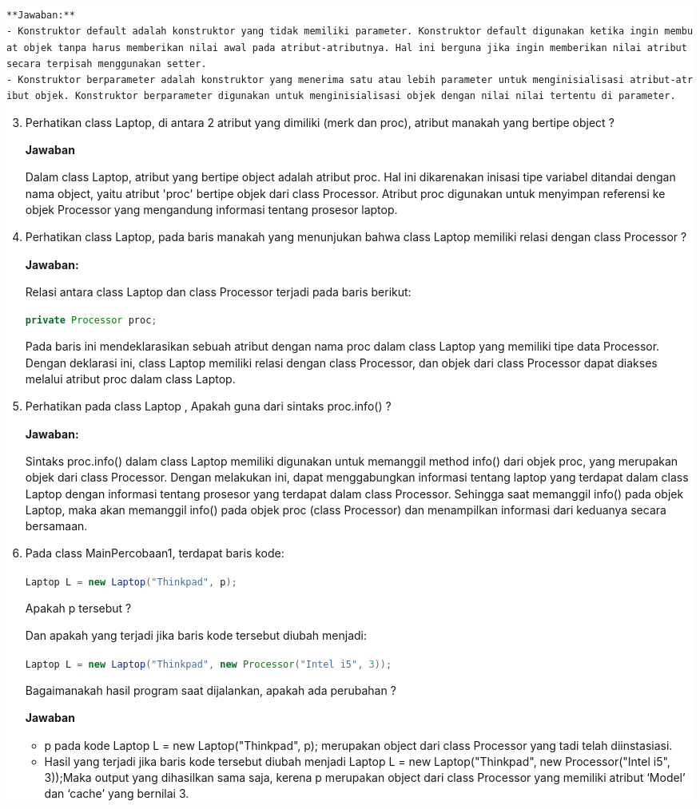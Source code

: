     **Jawaban:**
    - Konstruktor default adalah konstruktor yang tidak memiliki parameter. Konstruktor default digunakan ketika ingin membuat objek tanpa harus memberikan nilai awal pada atribut-atributnya. Hal ini berguna jika ingin memberikan nilai atribut secara terpisah menggunakan setter.
    - Konstruktor berparameter adalah konstruktor yang menerima satu atau lebih parameter untuk menginisialisasi atribut-atribut objek. Konstruktor berparameter digunakan untuk menginisialisasi objek dengan nilai nilai tertentu di parameter.

3. Perhatikan class Laptop, di antara 2 atribut yang dimiliki (merk dan proc), atribut manakah yang bertipe object ?

    **Jawaban**

    Dalam class Laptop, atribut yang bertipe object adalah atribut proc. Hal ini dikarenakan inisasi tipe variabel ditandai dengan nama object, yaitu atribut 'proc' bertipe objek dari class Processor. Atribut proc digunakan untuk menyimpan referensi ke objek Processor yang mengandung informasi tentang prosesor laptop.

4. Perhatikan class Laptop, pada baris manakah yang menunjukan bahwa class Laptop memiliki relasi dengan class Processor ?

    **Jawaban:**

    Relasi antara class Laptop dan class Processor terjadi pada baris berikut:
    ```java
    private Processor proc;
    ```

    Pada baris ini mendeklarasikan sebuah atribut dengan nama proc dalam class Laptop yang memiliki tipe data Processor. Dengan deklarasi ini, class Laptop memiliki relasi dengan class Processor, dan objek dari class Processor dapat diakses melalui atribut proc dalam class Laptop.

5. Perhatikan pada class Laptop , Apakah guna dari sintaks proc.info() ?

    **Jawaban:**

    Sintaks proc.info() dalam class Laptop memiliki digunakan untuk memanggil method info() dari objek proc, yang merupakan objek dari class Processor. Dengan melakukan ini, dapat menggabungkan informasi tentang laptop yang terdapat dalam class Laptop dengan informasi tentang prosesor yang terdapat dalam class Processor. Sehingga saat memanggil info() pada objek Laptop, maka akan memanggil info() pada objek proc (class Processor) dan menampilkan informasi dari keduanya secara bersamaan. 

6. Pada class MainPercobaan1, terdapat baris kode:
    ```java
    Laptop L = new Laptop("Thinkpad", p);
    ```
    Apakah p tersebut ?

    Dan apakah yang terjadi jika baris kode tersebut diubah menjadi:
    ```java
    Laptop L = new Laptop("Thinkpad", new Processor("Intel i5", 3));
    ```
    Bagaimanakah hasil program saat dijalankan, apakah ada perubahan ?

    **Jawaban**
    - p pada kode Laptop L = new Laptop("Thinkpad", p); merupakan object dari class Processor yang tadi telah diinstasiasi.
    - Hasil yang terjadi jika baris kode tersebut diubah menjadi Laptop L = new Laptop("Thinkpad", new Processor("Intel i5", 3));Maka output yang dihasilkan sama saja, kerena p merupakan object dari class Processor yang memiliki atribut ‘Model’ dan ‘cache’ yang bernilai 3.
